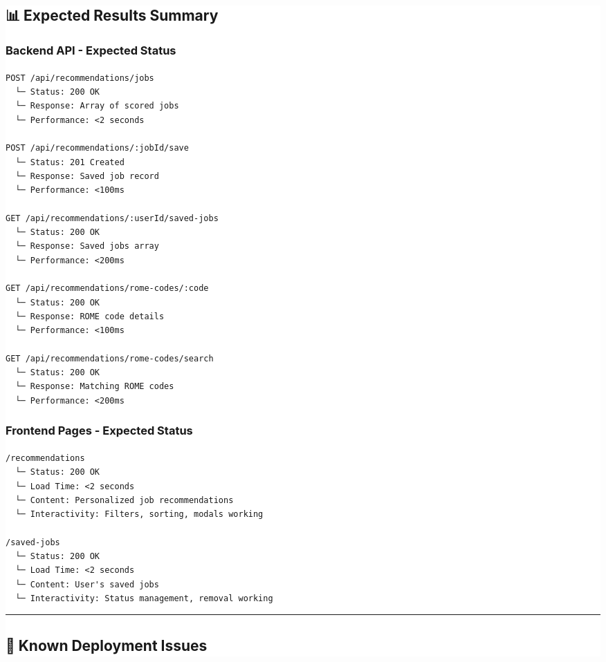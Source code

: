 
## 📊 Expected Results Summary

### Backend API - Expected Status

```
POST /api/recommendations/jobs
  └─ Status: 200 OK
  └─ Response: Array of scored jobs
  └─ Performance: <2 seconds

POST /api/recommendations/:jobId/save
  └─ Status: 201 Created
  └─ Response: Saved job record
  └─ Performance: <100ms

GET /api/recommendations/:userId/saved-jobs
  └─ Status: 200 OK
  └─ Response: Saved jobs array
  └─ Performance: <200ms

GET /api/recommendations/rome-codes/:code
  └─ Status: 200 OK
  └─ Response: ROME code details
  └─ Performance: <100ms

GET /api/recommendations/rome-codes/search
  └─ Status: 200 OK
  └─ Response: Matching ROME codes
  └─ Performance: <200ms
```

### Frontend Pages - Expected Status

```
/recommendations
  └─ Status: 200 OK
  └─ Load Time: <2 seconds
  └─ Content: Personalized job recommendations
  └─ Interactivity: Filters, sorting, modals working

/saved-jobs
  └─ Status: 200 OK
  └─ Load Time: <2 seconds
  └─ Content: User's saved jobs
  └─ Interactivity: Status management, removal working
```

---

## 🚨 Known Deployment Issues

